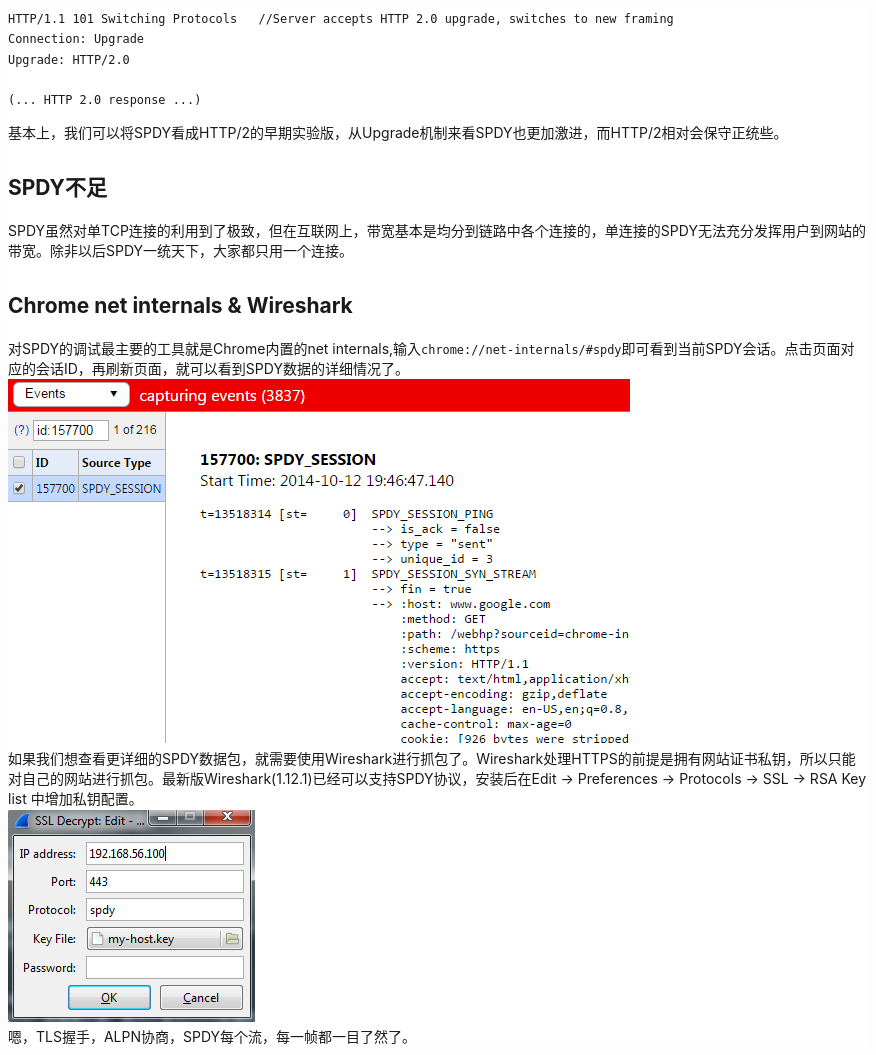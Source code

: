 ```
HTTP/1.1 101 Switching Protocols   //Server accepts HTTP 2.0 upgrade, switches to new framing
Connection: Upgrade
Upgrade: HTTP/2.0

(... HTTP 2.0 response ...)
```

基本上，我们可以将SPDY看成HTTP/2的早期实验版，从Upgrade机制来看SPDY也更加激进，而HTTP/2相对会保守正统些。

## SPDY不足
SPDY虽然对单TCP连接的利用到了极致，但在互联网上，带宽基本是均分到链路中各个连接的，单连接的SPDY无法充分发挥用户到网站的带宽。除非以后SPDY一统天下，大家都只用一个连接。

## Chrome net internals & Wireshark
对SPDY的调试最主要的工具就是Chrome内置的net internals,输入`chrome://net-internals/#spdy`即可看到当前SPDY会话。点击页面对应的会话ID，再刷新页面，就可以看到SPDY数据的详细情况了。  
![Chrome net internals](images/spdy-internals.png)  
如果我们想查看更详细的SPDY数据包，就需要使用Wireshark进行抓包了。Wireshark处理HTTPS的前提是拥有网站证书私钥，所以只能对自己的网站进行抓包。最新版Wireshark(1.12.1)已经可以支持SPDY协议，安装后在Edit -> Preferences -> Protocols -> SSL -> RSA Key list 中增加私钥配置。  
![wireshark-spdy](images/wireshark-spdy.png)  
嗯，TLS握手，ALPN协商，SPDY每个流，每一帧都一目了然了。  